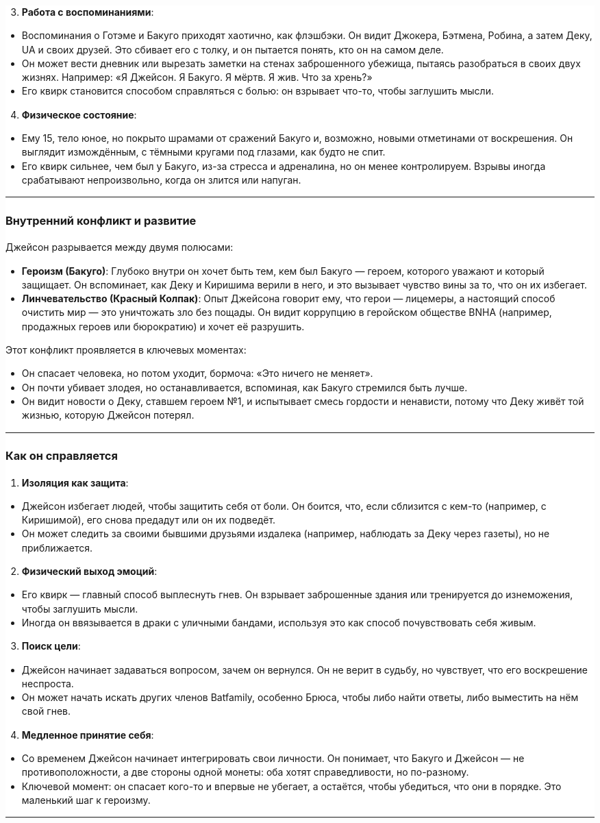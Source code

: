 3. **Работа с воспоминаниями**:
- Воспоминания о Готэме и Бакуго приходят хаотично, как флэшбэки. Он видит Джокера, Бэтмена, Робина, а затем Деку, UA и своих друзей. Это сбивает его с толку, и он пытается понять, кто он на самом деле.
- Он может вести дневник или вырезать заметки на стенах заброшенного убежища, пытаясь разобраться в своих двух жизнях. Например: «Я Джейсон. Я Бакуго. Я мёртв. Я жив. Что за хрень?»
- Его квирк становится способом справляться с болью: он взрывает что-то, чтобы заглушить мысли.

4. **Физическое состояние**:
- Ему 15, тело юное, но покрыто шрамами от сражений Бакуго и, возможно, новыми отметинами от воскрешения. Он выглядит измождённым, с тёмными кругами под глазами, как будто не спит.
- Его квирк сильнее, чем был у Бакуго, из-за стресса и адреналина, но он менее контролируем. Взрывы иногда срабатывают непроизвольно, когда он злится или напуган.

---

### Внутренний конфликт и развитие
Джейсон разрывается между двумя полюсами:
- **Героизм (Бакуго)**: Глубоко внутри он хочет быть тем, кем был Бакуго — героем, которого уважают и который защищает. Он вспоминает, как Деку и Киришима верили в него, и это вызывает чувство вины за то, что он их избегает.
- **Линчевательство (Красный Колпак)**: Опыт Джейсона говорит ему, что герои — лицемеры, а настоящий способ очистить мир — это уничтожать зло без пощады. Он видит коррупцию в геройском обществе BNHA (например, продажных героев или бюрократию) и хочет её разрушить.

Этот конфликт проявляется в ключевых моментах:
- Он спасает человека, но потом уходит, бормоча: «Это ничего не меняет».
- Он почти убивает злодея, но останавливается, вспоминая, как Бакуго стремился быть лучше.
- Он видит новости о Деку, ставшем героем №1, и испытывает смесь гордости и ненависти, потому что Деку живёт той жизнью, которую Джейсон потерял.

---

### Как он справляется
1. **Изоляция как защита**:
- Джейсон избегает людей, чтобы защитить себя от боли. Он боится, что, если сблизится с кем-то (например, с Киришимой), его снова предадут или он их подведёт.
- Он может следить за своими бывшими друзьями издалека (например, наблюдать за Деку через газеты), но не приближается.

2. **Физический выход эмоций**:
- Его квирк — главный способ выплеснуть гнев. Он взрывает заброшенные здания или тренируется до изнеможения, чтобы заглушить мысли.
- Иногда он ввязывается в драки с уличными бандами, используя это как способ почувствовать себя живым.

3. **Поиск цели**:
- Джейсон начинает задаваться вопросом, зачем он вернулся. Он не верит в судьбу, но чувствует, что его воскрешение неспроста.
- Он может начать искать других членов Batfamily, особенно Брюса, чтобы либо найти ответы, либо выместить на нём свой гнев.

4. **Медленное принятие себя**:
- Со временем Джейсон начинает интегрировать свои личности. Он понимает, что Бакуго и Джейсон — не противоположности, а две стороны одной монеты: оба хотят справедливости, но по-разному.
- Ключевой момент: он спасает кого-то и впервые не убегает, а остаётся, чтобы убедиться, что они в порядке. Это маленький шаг к героизму.

---